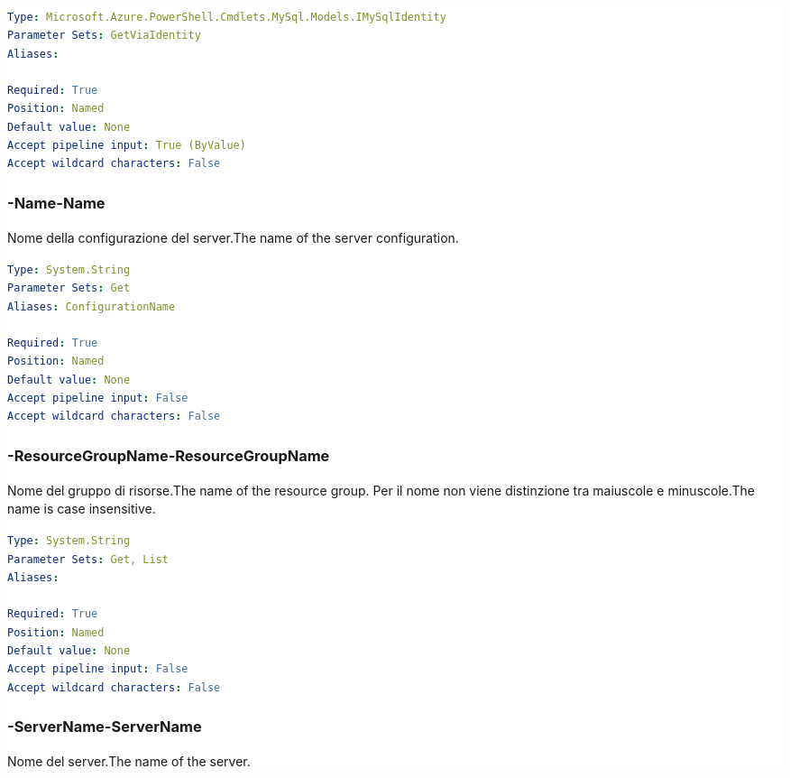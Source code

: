 ```yaml
Type: Microsoft.Azure.PowerShell.Cmdlets.MySql.Models.IMySqlIdentity
Parameter Sets: GetViaIdentity
Aliases:

Required: True
Position: Named
Default value: None
Accept pipeline input: True (ByValue)
Accept wildcard characters: False
```

### <span data-ttu-id="43d67-122">-Name</span><span class="sxs-lookup"><span data-stu-id="43d67-122">-Name</span></span>
<span data-ttu-id="43d67-123">Nome della configurazione del server.</span><span class="sxs-lookup"><span data-stu-id="43d67-123">The name of the server configuration.</span></span>

```yaml
Type: System.String
Parameter Sets: Get
Aliases: ConfigurationName

Required: True
Position: Named
Default value: None
Accept pipeline input: False
Accept wildcard characters: False
```

### <span data-ttu-id="43d67-124">-ResourceGroupName</span><span class="sxs-lookup"><span data-stu-id="43d67-124">-ResourceGroupName</span></span>
<span data-ttu-id="43d67-125">Nome del gruppo di risorse.</span><span class="sxs-lookup"><span data-stu-id="43d67-125">The name of the resource group.</span></span>
<span data-ttu-id="43d67-126">Per il nome non viene distinzione tra maiuscole e minuscole.</span><span class="sxs-lookup"><span data-stu-id="43d67-126">The name is case insensitive.</span></span>

```yaml
Type: System.String
Parameter Sets: Get, List
Aliases:

Required: True
Position: Named
Default value: None
Accept pipeline input: False
Accept wildcard characters: False
```

### <span data-ttu-id="43d67-127">-ServerName</span><span class="sxs-lookup"><span data-stu-id="43d67-127">-ServerName</span></span>
<span data-ttu-id="43d67-128">Nome del server.</span><span class="sxs-lookup"><span data-stu-id="43d67-128">The name of the server.</span></span>
